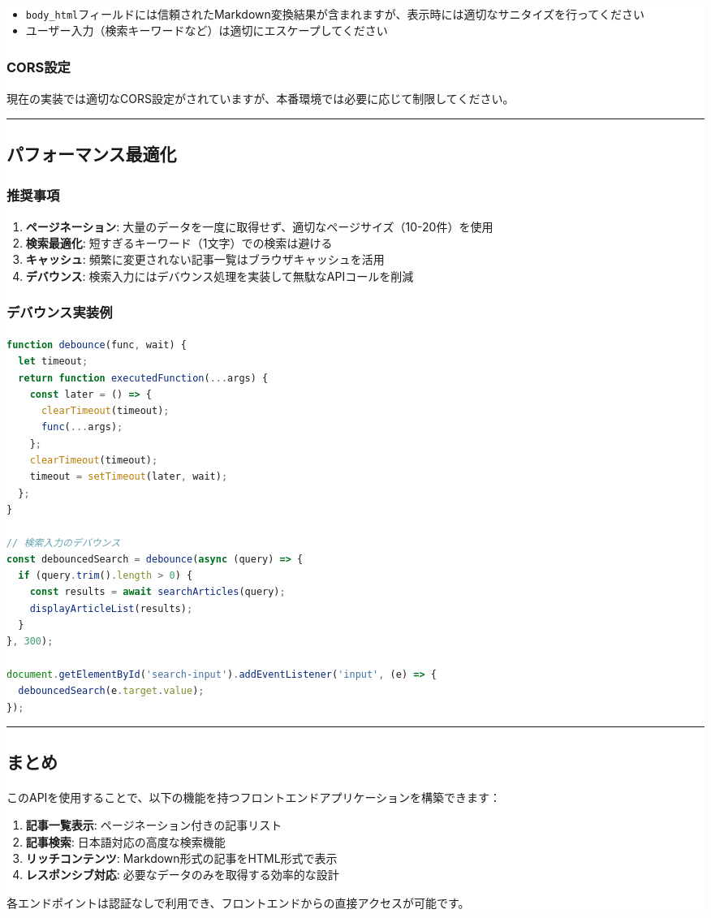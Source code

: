 - `body_html`フィールドには信頼されたMarkdown変換結果が含まれますが、表示時には適切なサニタイズを行ってください
- ユーザー入力（検索キーワードなど）は適切にエスケープしてください

### CORS設定

現在の実装では適切なCORS設定がされていますが、本番環境では必要に応じて制限してください。

---

## パフォーマンス最適化

### 推奨事項

1. **ページネーション**: 大量のデータを一度に取得せず、適切なページサイズ（10-20件）を使用
2. **検索最適化**: 短すぎるキーワード（1文字）での検索は避ける
3. **キャッシュ**: 頻繁に変更されない記事一覧はブラウザキャッシュを活用
4. **デバウンス**: 検索入力にはデバウンス処理を実装して無駄なAPIコールを削減

### デバウンス実装例

```javascript
function debounce(func, wait) {
  let timeout;
  return function executedFunction(...args) {
    const later = () => {
      clearTimeout(timeout);
      func(...args);
    };
    clearTimeout(timeout);
    timeout = setTimeout(later, wait);
  };
}

// 検索入力のデバウンス
const debouncedSearch = debounce(async (query) => {
  if (query.trim().length > 0) {
    const results = await searchArticles(query);
    displayArticleList(results);
  }
}, 300);

document.getElementById('search-input').addEventListener('input', (e) => {
  debouncedSearch(e.target.value);
});
```

---

## まとめ

このAPIを使用することで、以下の機能を持つフロントエンドアプリケーションを構築できます：

1. **記事一覧表示**: ページネーション付きの記事リスト
2. **記事検索**: 日本語対応の高度な検索機能
3. **リッチコンテンツ**: Markdown形式の記事をHTML形式で表示
4. **レスポンシブ対応**: 必要なデータのみを取得する効率的な設計

各エンドポイントは認証なしで利用でき、フロントエンドからの直接アクセスが可能です。
